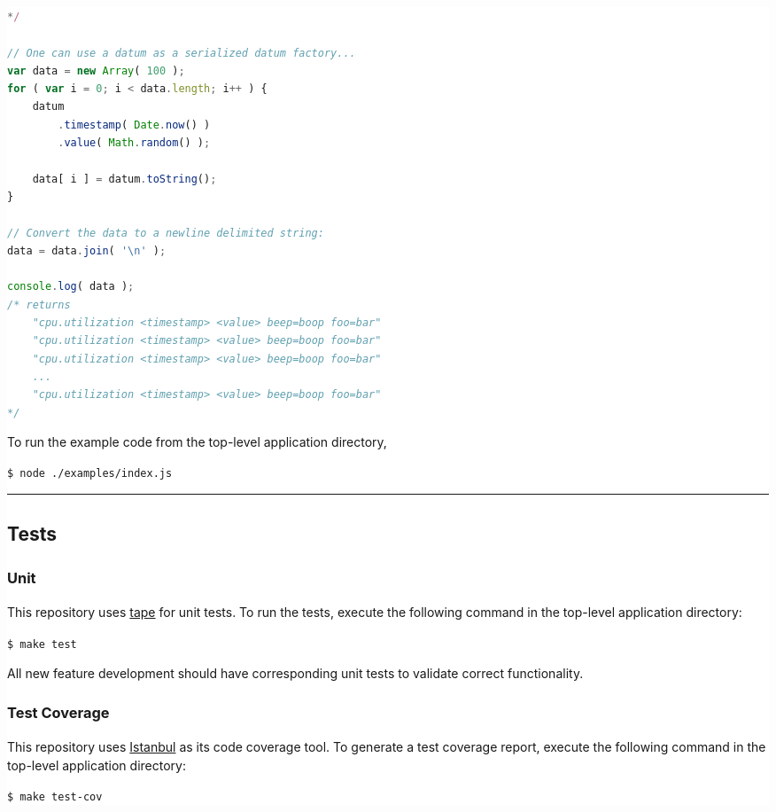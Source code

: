 ``` javascript
*/

// One can use a datum as a serialized datum factory...
var data = new Array( 100 );
for ( var i = 0; i < data.length; i++ ) {
	datum
		.timestamp( Date.now() )
		.value( Math.random() );

	data[ i ] = datum.toString();
}

// Convert the data to a newline delimited string:
data = data.join( '\n' );

console.log( data );
/* returns
	"cpu.utilization <timestamp> <value> beep=boop foo=bar"
	"cpu.utilization <timestamp> <value> beep=boop foo=bar"
	"cpu.utilization <timestamp> <value> beep=boop foo=bar"
	...
	"cpu.utilization <timestamp> <value> beep=boop foo=bar"
*/
```

To run the example code from the top-level application directory,

``` bash
$ node ./examples/index.js
```


---
## Tests

### Unit

This repository uses [tape][tape] for unit tests. To run the tests, execute the following command in the top-level application directory:

``` bash
$ make test
```

All new feature development should have corresponding unit tests to validate correct functionality.


### Test Coverage

This repository uses [Istanbul][istanbul] as its code coverage tool. To generate a test coverage report, execute the following command in the top-level application directory:

``` bash
$ make test-cov
```


[npm-image]: http://img.shields.io/npm/v/opentsdb-datum.svg
[npm-url]: https://npmjs.org/package/opentsdb-datum
[build-image]: http://img.shields.io/travis/opentsdb-js/datum/master.svg
[build-url]: https://travis-ci.org/opentsdb-js/datum
[coverage-image]: https://img.shields.io/codecov/c/github/opentsdb-js/datum/master.svg
[coverage-url]: https://codecov.io/github/opentsdb-js/datum?branch=master
[dependencies-image]: http://img.shields.io/david/opentsdb-js/datum.svg
[dependencies-url]: https://david-dm.org/opentsdb-js/datum
[dev-dependencies-image]: http://img.shields.io/david/dev/opentsdb-js/datum.svg
[dev-dependencies-url]: https://david-dm.org/dev/opentsdb-js/datum
[github-issues-image]: http://img.shields.io/github/issues/opentsdb-js/datum.svg
[github-issues-url]: https://github.com/opentsdb-js/datum/issues
[tape]: https://github.com/substack/tape
[istanbul]: https://github.com/gotwarlost/istanbul
[testling]: https://ci.testling.com
[opentsdb-js]: https://github.com/opentsdb-js
[opentsdb]: http://opentsdb.net
[opentsdb-data-model]: http://opentsdb.net/docs/build/html/user_guide/writing.html#data-specification
[opentsdb-validate-time]: https://github.com/opentsdb-js/opentsdb-validate-time
[opentsdb-naming-schema]: http://opentsdb.net/docs/build/html/user_guide/writing.html#naming-schema